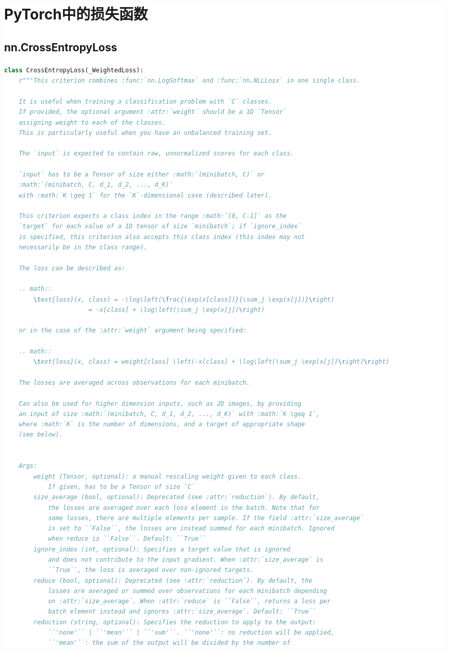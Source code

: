 
# PyTorch中的损失函数

## nn.CrossEntropyLoss
```python
class CrossEntropyLoss(_WeightedLoss):
    r"""This criterion combines :func:`nn.LogSoftmax` and :func:`nn.NLLLoss` in one single class.

    It is useful when training a classification problem with `C` classes.
    If provided, the optional argument :attr:`weight` should be a 1D `Tensor`
    assigning weight to each of the classes.
    This is particularly useful when you have an unbalanced training set.

    The `input` is expected to contain raw, unnormalized scores for each class.

    `input` has to be a Tensor of size either :math:`(minibatch, C)` or
    :math:`(minibatch, C, d_1, d_2, ..., d_K)`
    with :math:`K \geq 1` for the `K`-dimensional case (described later).

    This criterion expects a class index in the range :math:`[0, C-1]` as the
    `target` for each value of a 1D tensor of size `minibatch`; if `ignore_index`
    is specified, this criterion also accepts this class index (this index may not
    necessarily be in the class range).

    The loss can be described as:

    .. math::
        \text{loss}(x, class) = -\log\left(\frac{\exp(x[class])}{\sum_j \exp(x[j])}\right)
                       = -x[class] + \log\left(\sum_j \exp(x[j])\right)

    or in the case of the :attr:`weight` argument being specified:

    .. math::
        \text{loss}(x, class) = weight[class] \left(-x[class] + \log\left(\sum_j \exp(x[j])\right)\right)

    The losses are averaged across observations for each minibatch.

    Can also be used for higher dimension inputs, such as 2D images, by providing
    an input of size :math:`(minibatch, C, d_1, d_2, ..., d_K)` with :math:`K \geq 1`,
    where :math:`K` is the number of dimensions, and a target of appropriate shape
    (see below).


    Args:
        weight (Tensor, optional): a manual rescaling weight given to each class.
            If given, has to be a Tensor of size `C`
        size_average (bool, optional): Deprecated (see :attr:`reduction`). By default,
            the losses are averaged over each loss element in the batch. Note that for
            some losses, there are multiple elements per sample. If the field :attr:`size_average`
            is set to ``False``, the losses are instead summed for each minibatch. Ignored
            when reduce is ``False``. Default: ``True``
        ignore_index (int, optional): Specifies a target value that is ignored
            and does not contribute to the input gradient. When :attr:`size_average` is
            ``True``, the loss is averaged over non-ignored targets.
        reduce (bool, optional): Deprecated (see :attr:`reduction`). By default, the
            losses are averaged or summed over observations for each minibatch depending
            on :attr:`size_average`. When :attr:`reduce` is ``False``, returns a loss per
            batch element instead and ignores :attr:`size_average`. Default: ``True``
        reduction (string, optional): Specifies the reduction to apply to the output:
            ``'none'`` | ``'mean'`` | ``'sum'``. ``'none'``: no reduction will be applied,
            ``'mean'``: the sum of the output will be divided by the number of
```
